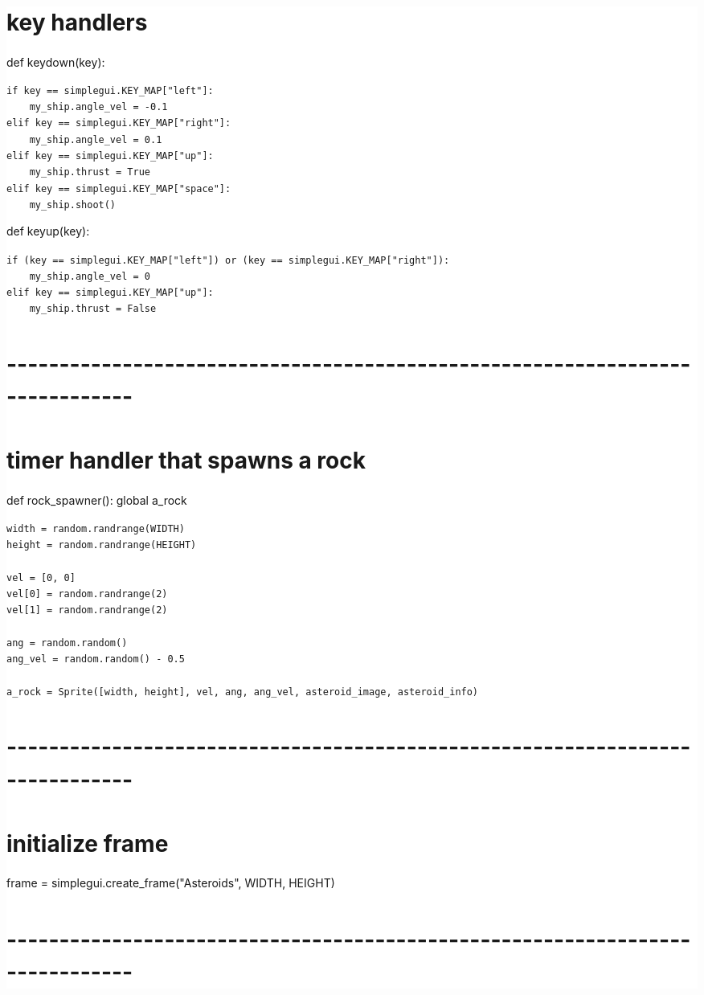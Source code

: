 # key handlers

def keydown(key):
    
    if key == simplegui.KEY_MAP["left"]:
        my_ship.angle_vel = -0.1
    elif key == simplegui.KEY_MAP["right"]:
        my_ship.angle_vel = 0.1        
    elif key == simplegui.KEY_MAP["up"]:
        my_ship.thrust = True
    elif key == simplegui.KEY_MAP["space"]:
        my_ship.shoot()
    
    
def keyup(key):
    
    if (key == simplegui.KEY_MAP["left"]) or (key == simplegui.KEY_MAP["right"]):
        my_ship.angle_vel = 0
    elif key == simplegui.KEY_MAP["up"]:
        my_ship.thrust = False
    
    
# -----------------------------------------------------------------------------    
           
# timer handler that spawns a rock    
def rock_spawner():
    global a_rock
    
    width = random.randrange(WIDTH)
    height = random.randrange(HEIGHT)
    
    vel = [0, 0]
    vel[0] = random.randrange(2)
    vel[1] = random.randrange(2)
    
    ang = random.random()
    ang_vel = random.random() - 0.5
    
    a_rock = Sprite([width, height], vel, ang, ang_vel, asteroid_image, asteroid_info)

    
# -----------------------------------------------------------------------------

    
# initialize frame
frame = simplegui.create_frame("Asteroids", WIDTH, HEIGHT)

# -----------------------------------------------------------------------------
